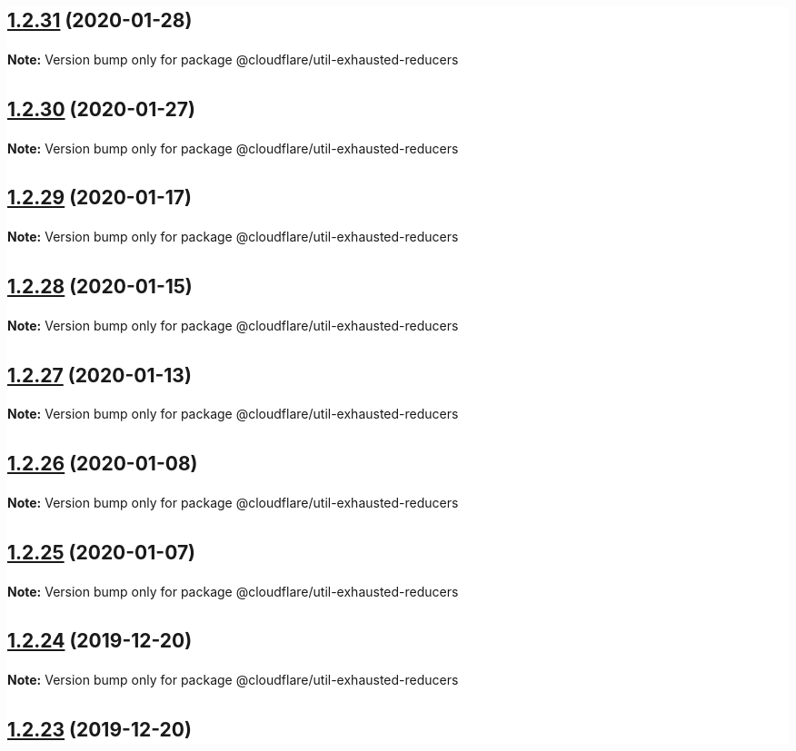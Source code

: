 ## [1.2.31](http://stash.cfops.it:7999/fe/stratus/compare/@cloudflare/util-exhausted-reducers@1.2.29...@cloudflare/util-exhausted-reducers@1.2.31) (2020-01-28)

**Note:** Version bump only for package @cloudflare/util-exhausted-reducers

## [1.2.30](http://stash.cfops.it:7999/fe/stratus/compare/@cloudflare/util-exhausted-reducers@1.2.29...@cloudflare/util-exhausted-reducers@1.2.30) (2020-01-27)

**Note:** Version bump only for package @cloudflare/util-exhausted-reducers

## [1.2.29](http://stash.cfops.it:7999/fe/stratus/compare/@cloudflare/util-exhausted-reducers@1.2.28...@cloudflare/util-exhausted-reducers@1.2.29) (2020-01-17)

**Note:** Version bump only for package @cloudflare/util-exhausted-reducers

## [1.2.28](http://stash.cfops.it:7999/fe/stratus/compare/@cloudflare/util-exhausted-reducers@1.2.27...@cloudflare/util-exhausted-reducers@1.2.28) (2020-01-15)

**Note:** Version bump only for package @cloudflare/util-exhausted-reducers

## [1.2.27](http://stash.cfops.it:7999/fe/stratus/compare/@cloudflare/util-exhausted-reducers@1.2.26...@cloudflare/util-exhausted-reducers@1.2.27) (2020-01-13)

**Note:** Version bump only for package @cloudflare/util-exhausted-reducers

## [1.2.26](http://stash.cfops.it:7999/fe/stratus/compare/@cloudflare/util-exhausted-reducers@1.2.25...@cloudflare/util-exhausted-reducers@1.2.26) (2020-01-08)

**Note:** Version bump only for package @cloudflare/util-exhausted-reducers

## [1.2.25](http://stash.cfops.it:7999/fe/stratus/compare/@cloudflare/util-exhausted-reducers@1.2.24...@cloudflare/util-exhausted-reducers@1.2.25) (2020-01-07)

**Note:** Version bump only for package @cloudflare/util-exhausted-reducers

## [1.2.24](http://stash.cfops.it:7999/fe/stratus/compare/@cloudflare/util-exhausted-reducers@1.2.23...@cloudflare/util-exhausted-reducers@1.2.24) (2019-12-20)

**Note:** Version bump only for package @cloudflare/util-exhausted-reducers

## [1.2.23](http://stash.cfops.it:7999/fe/stratus/compare/@cloudflare/util-exhausted-reducers@1.2.22...@cloudflare/util-exhausted-reducers@1.2.23) (2019-12-20)
